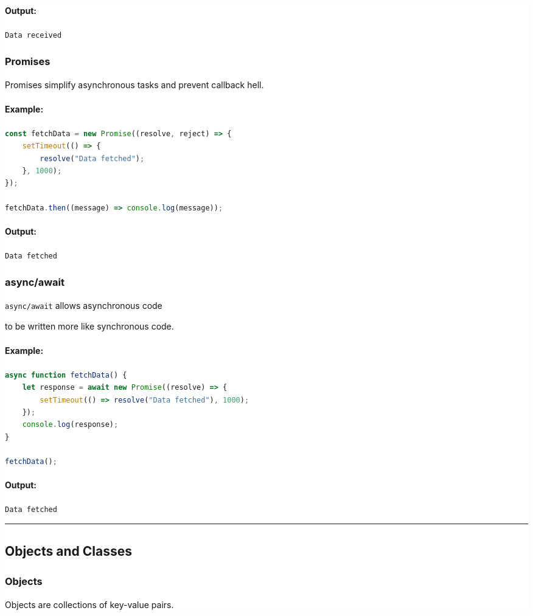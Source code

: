 #### Output:
```
Data received
```

### Promises
Promises simplify asynchronous tasks and prevent callback hell.

#### Example:
```javascript
const fetchData = new Promise((resolve, reject) => {
    setTimeout(() => {
        resolve("Data fetched");
    }, 1000);
});

fetchData.then((message) => console.log(message));
```

#### Output:
```
Data fetched
```

### async/await
`async/await` allows asynchronous code

 to be written more like synchronous code.

#### Example:
```javascript
async function fetchData() {
    let response = await new Promise((resolve) => {
        setTimeout(() => resolve("Data fetched"), 1000);
    });
    console.log(response);
}

fetchData();
```

#### Output:
```
Data fetched
```

---

## Objects and Classes

### Objects
Objects are collections of key-value pairs.
